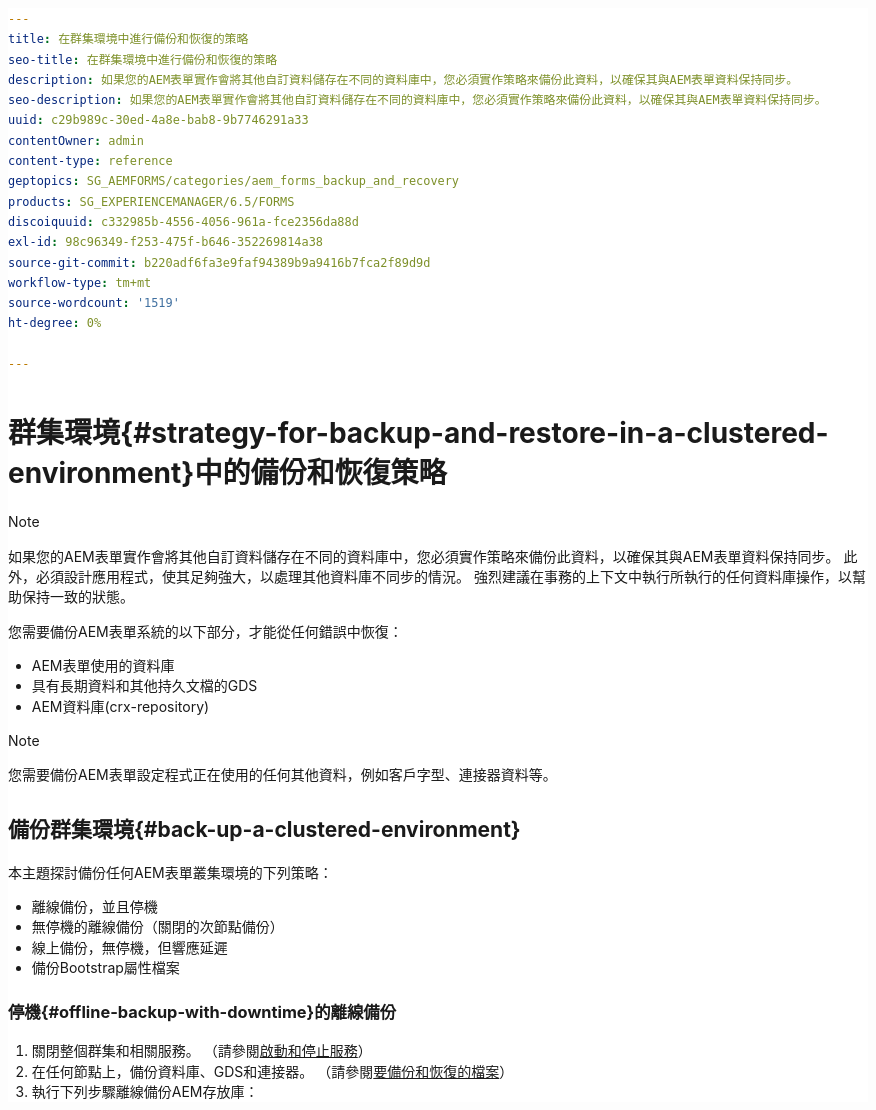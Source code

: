```yaml
---
title: 在群集環境中進行備份和恢復的策略
seo-title: 在群集環境中進行備份和恢復的策略
description: 如果您的AEM表單實作會將其他自訂資料儲存在不同的資料庫中，您必須實作策略來備份此資料，以確保其與AEM表單資料保持同步。
seo-description: 如果您的AEM表單實作會將其他自訂資料儲存在不同的資料庫中，您必須實作策略來備份此資料，以確保其與AEM表單資料保持同步。
uuid: c29b989c-30ed-4a8e-bab8-9b7746291a33
contentOwner: admin
content-type: reference
geptopics: SG_AEMFORMS/categories/aem_forms_backup_and_recovery
products: SG_EXPERIENCEMANAGER/6.5/FORMS
discoiquuid: c332985b-4556-4056-961a-fce2356da88d
exl-id: 98c96349-f253-475f-b646-352269814a38
source-git-commit: b220adf6fa3e9faf94389b9a9416b7fca2f89d9d
workflow-type: tm+mt
source-wordcount: '1519'
ht-degree: 0%

---
```


# 群集環境{#strategy-for-backup-and-restore-in-a-clustered-environment}中的備份和恢復策略

>[!NOTE]
>
>如果您的AEM表單實作會將其他自訂資料儲存在不同的資料庫中，您必須實作策略來備份此資料，以確保其與AEM表單資料保持同步。 此外，必須設計應用程式，使其足夠強大，以處理其他資料庫不同步的情況。 強烈建議在事務的上下文中執行所執行的任何資料庫操作，以幫助保持一致的狀態。

您需要備份AEM表單系統的以下部分，才能從任何錯誤中恢復：

* AEM表單使用的資料庫
* 具有長期資料和其他持久文檔的GDS
* AEM資料庫(crx-repository)

>[!NOTE]
>
>您需要備份AEM表單設定程式正在使用的任何其他資料，例如客戶字型、連接器資料等。

## 備份群集環境{#back-up-a-clustered-environment}

本主題探討備份任何AEM表單叢集環境的下列策略：

* 離線備份，並且停機
* 無停機的離線備份（關閉的次節點備份）
* 線上備份，無停機，但響應延遲
* 備份Bootstrap屬性檔案

### 停機{#offline-backup-with-downtime}的離線備份

1. 關閉整個群集和相關服務。 （請參閱[啟動和停止服務](/help/forms/using/admin-help/starting-stopping-services.md#starting-and-stopping-services)）
1. 在任何節點上，備份資料庫、GDS和連接器。 （請參閱[要備份和恢復的檔案](/help/forms/using/admin-help/files-back-recover.md#files-to-back-up-and-recover)）
1. 執行下列步驟離線備份AEM存放庫：
